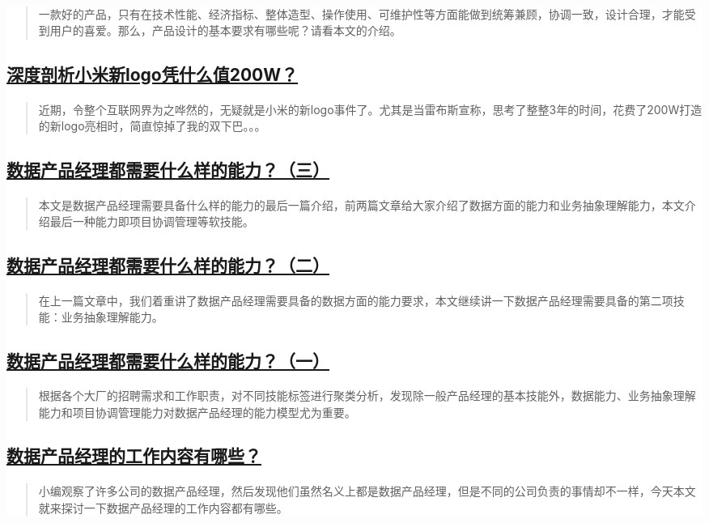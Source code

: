  > 一款好的产品，只有在技术性能、经济指标、整体造型、操作使用、可维护性等方面能做到统筹兼顾，协调一致，设计合理，才能受到用户的喜爱。那么，产品设计的基本要求有哪些呢？请看本文的介绍。
 ## [深度剖析小米新logo凭什么值200W？](http://www.chanpin100.com/article/114445)
 > 近期，令整个互联网界为之哗然的，无疑就是小米的新logo事件了。尤其是当雷布斯宣称，思考了整整3年的时间，花费了200W打造的新logo亮相时，简直惊掉了我的双下巴。。。
 ## [数据产品经理都需要什么样的能力？（三）](http://www.chanpin100.com/article/114443)
 > 本文是数据产品经理需要具备什么样的能力的最后一篇介绍，前两篇文章给大家介绍了数据方面的能力和业务抽象理解能力，本文介绍最后一种能力即项目协调管理等软技能。
 ## [数据产品经理都需要什么样的能力？（二）](http://www.chanpin100.com/article/114442)
 > 在上一篇文章中，我们着重讲了数据产品经理需要具备的数据方面的能力要求，本文继续讲一下数据产品经理需要具备的第二项技能：业务抽象理解能力。
 ## [数据产品经理都需要什么样的能力？（一）](http://www.chanpin100.com/article/114441)
 > 根据各个大厂的招聘需求和工作职责，对不同技能标签进行聚类分析，发现除一般产品经理的基本技能外，数据能力、业务抽象理解能力和项目协调管理能力对数据产品经理的能力模型尤为重要。
 ## [数据产品经理的工作内容有哪些？](http://www.chanpin100.com/article/114440)
 > 小编观察了许多公司的数据产品经理，然后发现他们虽然名义上都是数据产品经理，但是不同的公司负责的事情却不一样，今天本文就来探讨一下数据产品经理的工作内容都有哪些。

    
